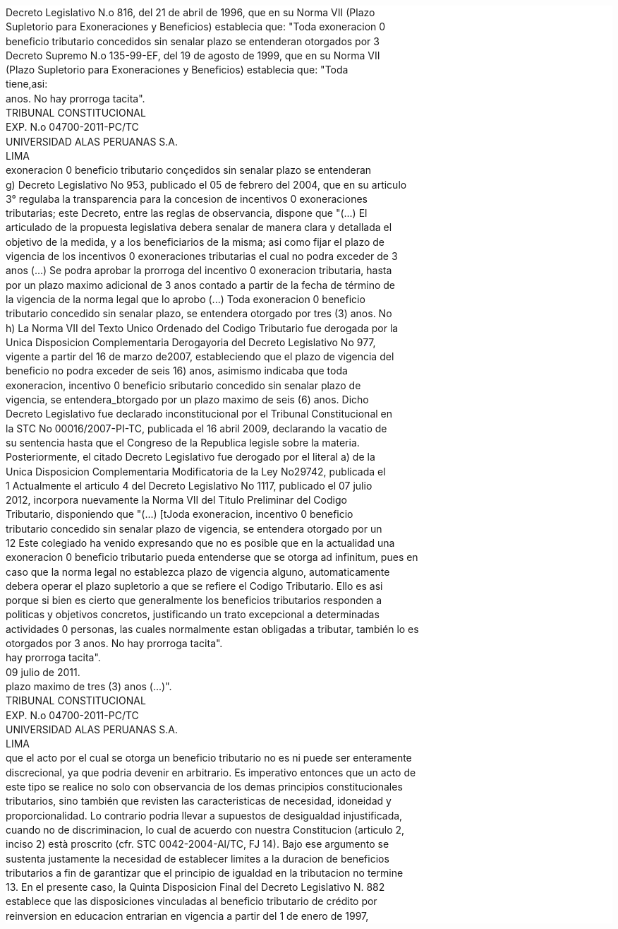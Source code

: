 Decreto Legislativo N.o 816, del 21 de abril de 1996, que en su Norma VII (Plazo  
Supletorio para Exoneraciones y Beneficios) establecia que: "Toda exoneracion 0  
beneficio tributario concedidos sin senalar plazo se entenderan otorgados por 3  
Decreto Supremo N.o 135-99-EF, del 19 de agosto de 1999, que en su Norma VII  
(Plazo Supletorio para Exoneraciones y Beneficios) establecia que: "Toda  
tiene,asi:  
anos. No hay prorroga tacita".  
TRIBUNAL CONSTITUCIONAL  
EXP. N.o 04700-2011-PC/TC  
UNIVERSIDAD ALAS PERUANAS S.A.  
LIMA  
exoneracion 0 beneficio tributario conçedidos sin senalar plazo se entenderan  
g) Decreto Legislativo No 953, publicado el 05 de febrero del 2004, que en su articulo  
3° regulaba la transparencia para la concesion de incentivos 0 exoneraciones  
tributarias; este Decreto, entre las reglas de observancia, dispone que "(...) El  
articulado de la propuesta legislativa debera senalar de manera clara y detallada el  
objetivo de la medida, y a los beneficiarios de la misma; asi como fijar el plazo de  
vigencia de los incentivos 0 exoneraciones tributarias el cual no podra exceder de 3  
anos (...) Se podra aprobar la prorroga del incentivo 0 exoneracion tributaria, hasta  
por un plazo maximo adicional de 3 anos contado a partir de la fecha de término de  
la vigencia de la norma legal que lo aprobo (...) Toda exoneracion 0 beneficio  
tributario concedido sin senalar plazo, se entendera otorgado por tres (3) anos. No  
h) La Norma VII del Texto Unico Ordenado del Codigo Tributario fue derogada por la  
Unica Disposicion Complementaria Derogayoria del Decreto Legislativo No 977,  
vigente a partir del 16 de marzo de2007, estableciendo que el plazo de vigencia del  
beneficio no podra exceder de seis 16) anos, asimismo indicaba que toda  
exoneracion, incentivo 0 beneficio sributario concedido sin senalar plazo de  
vigencia, se entendera_btorgado por un plazo maximo de seis (6) anos. Dicho  
Decreto Legislativo fue declarado inconstitucional por el Tribunal Constitucional en  
la STC No 00016/2007-PI-TC, publicada el 16 abril 2009, declarando la vacatio de  
su sentencia hasta que el Congreso de la Republica legisle sobre la materia.  
Posteriormente, el citado Decreto Legislativo fue derogado por el literal a) de la  
Unica Disposicion Complementaria Modificatoria de la Ley No29742, publicada el  
1 Actualmente el articulo 4 del Decreto Legislativo No 1117, publicado el 07 julio  
2012, incorpora nuevamente la Norma VII del Titulo Preliminar del Codigo  
Tributario, disponiendo que "(...) [tJoda exoneracion, incentivo 0 beneficio  
tributario concedido sin senalar plazo de vigencia, se entendera otorgado por un  
12 Este colegiado ha venido expresando que no es posible que en la actualidad una  
exoneracion 0 beneficio tributario pueda entenderse que se otorga ad infinitum, pues en  
caso que la norma legal no establezca plazo de vigencia alguno, automaticamente  
debera operar el plazo supletorio a que se refiere el Codigo Tributario. Ello es asi  
porque si bien es cierto que generalmente los beneficios tributarios responden a  
politicas y objetivos concretos, justificando un trato excepcional a determinadas  
actividades 0 personas, las cuales normalmente estan obligadas a tributar, también lo es  
otorgados por 3 anos. No hay prorroga tacita".  
hay prorroga tacita".  
09 julio de 2011.  
plazo maximo de tres (3) anos (...)".  
TRIBUNAL CONSTITUCIONAL  
EXP. N.o 04700-2011-PC/TC  
UNIVERSIDAD ALAS PERUANAS S.A.  
LIMA  
que el acto por el cual se otorga un beneficio tributario no es ni puede ser enteramente  
discrecional, ya que podria devenir en arbitrario. Es imperativo entonces que un acto de  
este tipo se realice no solo con observancia de los demas principios constitucionales  
tributarios, sino también que revisten las caracteristicas de necesidad, idoneidad y  
proporcionalidad. Lo contrario podria llevar a supuestos de desigualdad injustificada,  
cuando no de discriminacion, lo cual de acuerdo con nuestra Constitucion (articulo 2,  
inciso 2) està proscrito (cfr. STC 0042-2004-Al/TC, FJ 14). Bajo ese argumento se  
sustenta justamente la necesidad de establecer limites a la duracion de beneficios  
tributarios a fin de garantizar que el principio de igualdad en la tributacion no termine  
13. En el presente caso, la Quinta Disposicion Final del Decreto Legislativo N. 882  
establece que las disposiciones vinculadas al beneficio tributario de crédito por  
reinversion en educacion entrarian en vigencia a partir del 1 de enero de 1997,  